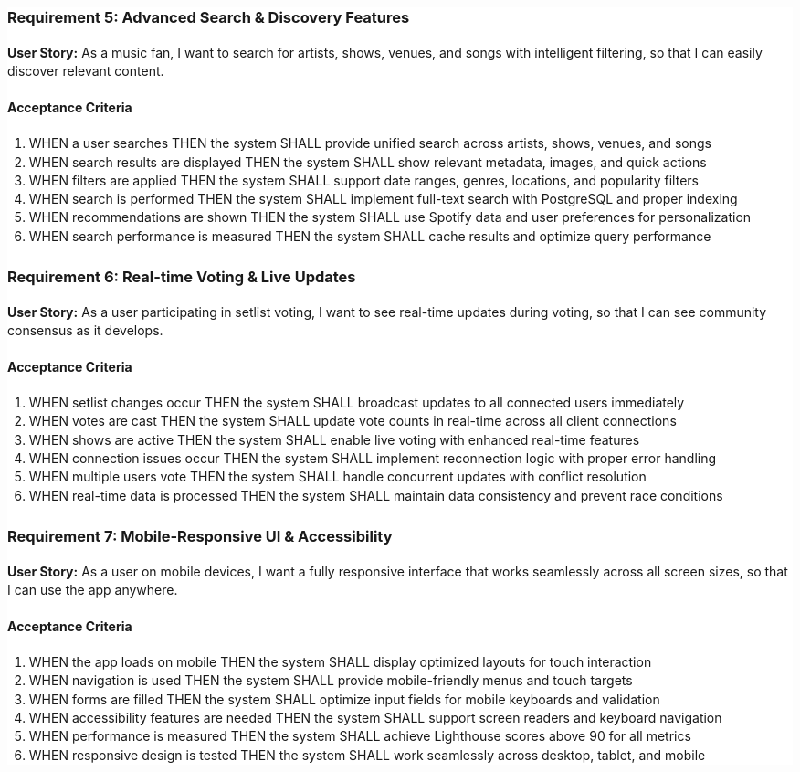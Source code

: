 ### Requirement 5: Advanced Search & Discovery Features

**User Story:** As a music fan, I want to search for artists, shows, venues, and songs with intelligent filtering, so that I can easily discover relevant content.

#### Acceptance Criteria

1. WHEN a user searches THEN the system SHALL provide unified search across artists, shows, venues, and songs
2. WHEN search results are displayed THEN the system SHALL show relevant metadata, images, and quick actions
3. WHEN filters are applied THEN the system SHALL support date ranges, genres, locations, and popularity filters
4. WHEN search is performed THEN the system SHALL implement full-text search with PostgreSQL and proper indexing
5. WHEN recommendations are shown THEN the system SHALL use Spotify data and user preferences for personalization
6. WHEN search performance is measured THEN the system SHALL cache results and optimize query performance

### Requirement 6: Real-time Voting & Live Updates

**User Story:** As a user participating in setlist voting, I want to see real-time updates during voting, so that I can see community consensus as it develops.

#### Acceptance Criteria

1. WHEN setlist changes occur THEN the system SHALL broadcast updates to all connected users immediately
2. WHEN votes are cast THEN the system SHALL update vote counts in real-time across all client connections
3. WHEN shows are active THEN the system SHALL enable live voting with enhanced real-time features
4. WHEN connection issues occur THEN the system SHALL implement reconnection logic with proper error handling
5. WHEN multiple users vote THEN the system SHALL handle concurrent updates with conflict resolution
6. WHEN real-time data is processed THEN the system SHALL maintain data consistency and prevent race conditions

### Requirement 7: Mobile-Responsive UI & Accessibility

**User Story:** As a user on mobile devices, I want a fully responsive interface that works seamlessly across all screen sizes, so that I can use the app anywhere.

#### Acceptance Criteria

1. WHEN the app loads on mobile THEN the system SHALL display optimized layouts for touch interaction
2. WHEN navigation is used THEN the system SHALL provide mobile-friendly menus and touch targets
3. WHEN forms are filled THEN the system SHALL optimize input fields for mobile keyboards and validation
4. WHEN accessibility features are needed THEN the system SHALL support screen readers and keyboard navigation
5. WHEN performance is measured THEN the system SHALL achieve Lighthouse scores above 90 for all metrics
6. WHEN responsive design is tested THEN the system SHALL work seamlessly across desktop, tablet, and mobile
